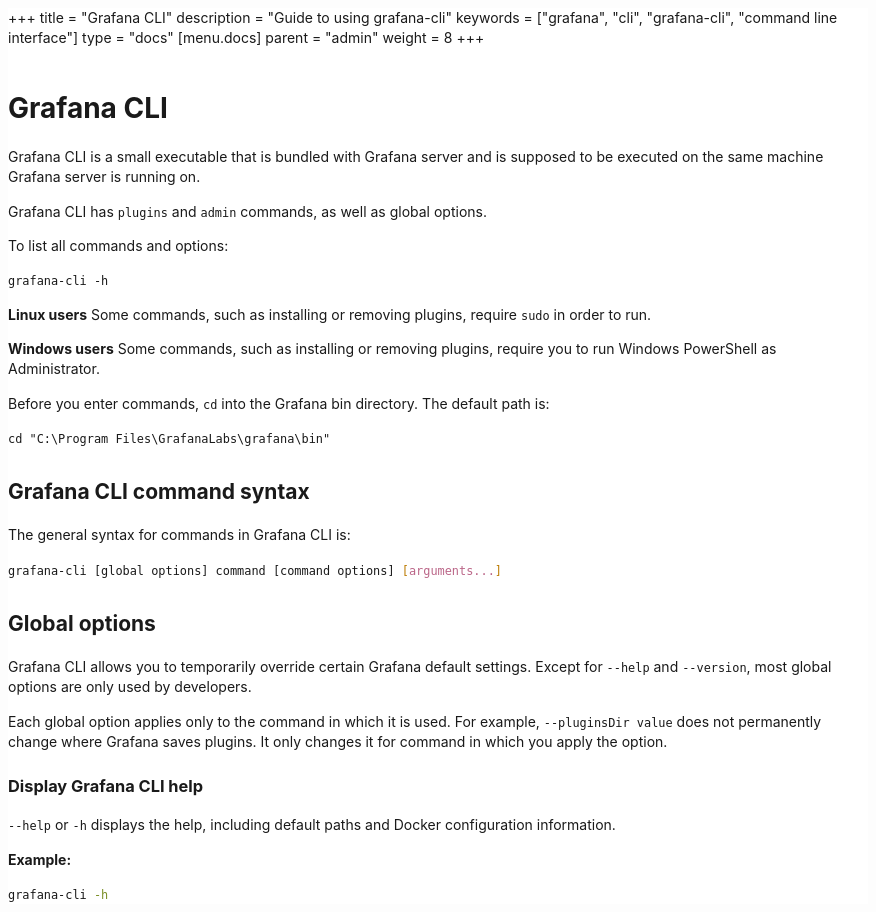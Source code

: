 +++
title = "Grafana CLI"
description = "Guide to using grafana-cli"
keywords = ["grafana", "cli", "grafana-cli", "command line interface"]
type = "docs"
[menu.docs]
parent = "admin"
weight = 8
+++

# Grafana CLI

Grafana CLI is a small executable that is bundled with Grafana server and is supposed to be executed on the same machine Grafana server is running on.

Grafana CLI has `plugins` and `admin` commands, as well as global options.

To list all commands and options:
```
grafana-cli -h
```

**Linux users**
Some commands, such as installing or removing plugins, require `sudo` in order to run.

**Windows users**
Some commands, such as installing or removing plugins, require you to run Windows PowerShell as Administrator.

Before you enter commands, `cd` into the Grafana bin directory. The default path is:
```
cd "C:\Program Files\GrafanaLabs\grafana\bin"
```

## Grafana CLI command syntax

The general syntax for commands in Grafana CLI is:
```bash
grafana-cli [global options] command [command options] [arguments...]
```

## Global options

Grafana CLI allows you to temporarily override certain Grafana default settings. Except for `--help` and `--version`, most global options are only used by developers.

Each global option applies only to the command in which it is used. For example, `--pluginsDir value` does not permanently change where Grafana saves plugins. It only changes it for command in which you apply the option.

### Display Grafana CLI help

`--help` or `-h` displays the help, including default paths and Docker configuration information.

**Example:**
```bash
grafana-cli -h
```
